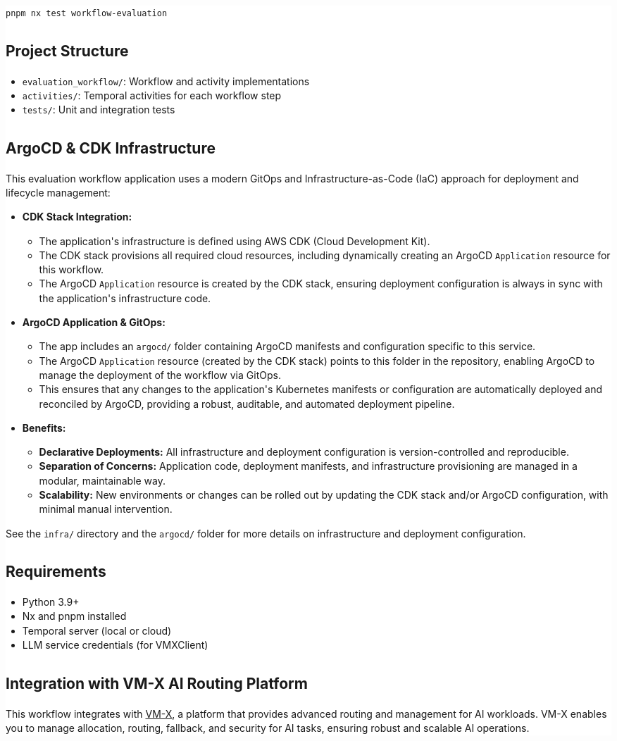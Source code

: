 ```bash
pnpm nx test workflow-evaluation
```

## Project Structure

- `evaluation_workflow/`: Workflow and activity implementations
- `activities/`: Temporal activities for each workflow step
- `tests/`: Unit and integration tests

## ArgoCD & CDK Infrastructure

This evaluation workflow application uses a modern GitOps and Infrastructure-as-Code (IaC) approach for deployment and lifecycle management:

- **CDK Stack Integration:**
  - The application's infrastructure is defined using AWS CDK (Cloud Development Kit).
  - The CDK stack provisions all required cloud resources, including dynamically creating an ArgoCD `Application` resource for this workflow.
  - The ArgoCD `Application` resource is created by the CDK stack, ensuring deployment configuration is always in sync with the application's infrastructure code.

- **ArgoCD Application & GitOps:**
  - The app includes an `argocd/` folder containing ArgoCD manifests and configuration specific to this service.
  - The ArgoCD `Application` resource (created by the CDK stack) points to this folder in the repository, enabling ArgoCD to manage the deployment of the workflow via GitOps.
  - This ensures that any changes to the application's Kubernetes manifests or configuration are automatically deployed and reconciled by ArgoCD, providing a robust, auditable, and automated deployment pipeline.

- **Benefits:**
  - **Declarative Deployments:** All infrastructure and deployment configuration is version-controlled and reproducible.
  - **Separation of Concerns:** Application code, deployment manifests, and infrastructure provisioning are managed in a modular, maintainable way.
  - **Scalability:** New environments or changes can be rolled out by updating the CDK stack and/or ArgoCD configuration, with minimal manual intervention.

See the `infra/` directory and the `argocd/` folder for more details on infrastructure and deployment configuration.

## Requirements

- Python 3.9+
- Nx and pnpm installed
- Temporal server (local or cloud)
- LLM service credentials (for VMXClient)

## Integration with VM-X AI Routing Platform

This workflow integrates with [VM-X](https://vm-x.ai/), a platform that provides advanced routing and management for AI workloads. VM-X enables you to manage allocation, routing, fallback, and security for AI tasks, ensuring robust and scalable AI operations.
